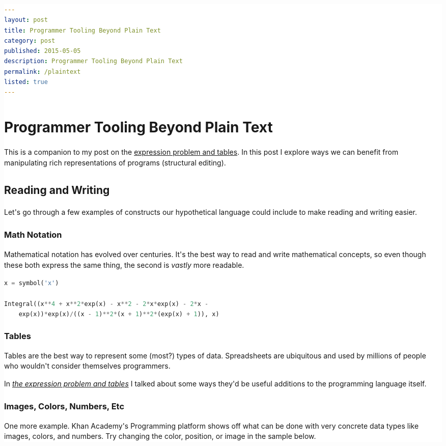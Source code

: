 ```yaml
---
layout: post
title: Programmer Tooling Beyond Plain Text
category: post
published: 2015-05-05
description: Programmer Tooling Beyond Plain Text
permalink: /plaintext
listed: true
---
```


# Programmer Tooling Beyond Plain Text

This is a companion to my post on the [expression problem and tables](/the-expression-problem-and-tables/). In this post I explore ways we can benefit from manipulating rich representations of programs (structural editing).

## Reading and Writing

Let's go through a few examples of constructs our hypothetical language could include to make reading and writing easier.

### Math Notation

Mathematical notation has evolved over centuries. It's the best way to read and write mathematical concepts, so even though these both express the same thing, the second is *vastly* more readable.

```python
x = symbol('x')

Integral((x**4 + x**2*exp(x) - x**2 - 2*x*exp(x) - 2*x -
    exp(x))*exp(x)/((x - 1)**2*(x + 1)**2*(exp(x) + 1)), x)
```

<p id="katex-integral"></p>

### Tables

Tables are the best way to represent some (most?) types of data. Spreadsheets are ubiquitous and used by millions of people who wouldn't consider themselves programmers.

In [*the expression problem and tables*](/the-expression-problem-and-tables/) I talked about some ways they'd be useful additions to the programming language itself.

### Images, Colors, Numbers, Etc

One more example. Khan Academy's Programming platform shows off what can be done with very concrete data types like images, colors, and numbers. Try changing the color, position, or image in the sample below.

<script src="http://www.khanacademy.org/computer-programming/image-color-demo/6690729609658368/embed.js?editor=yes&amp;buttons=yes&amp;author=yes&amp;embed=yes"></script>
